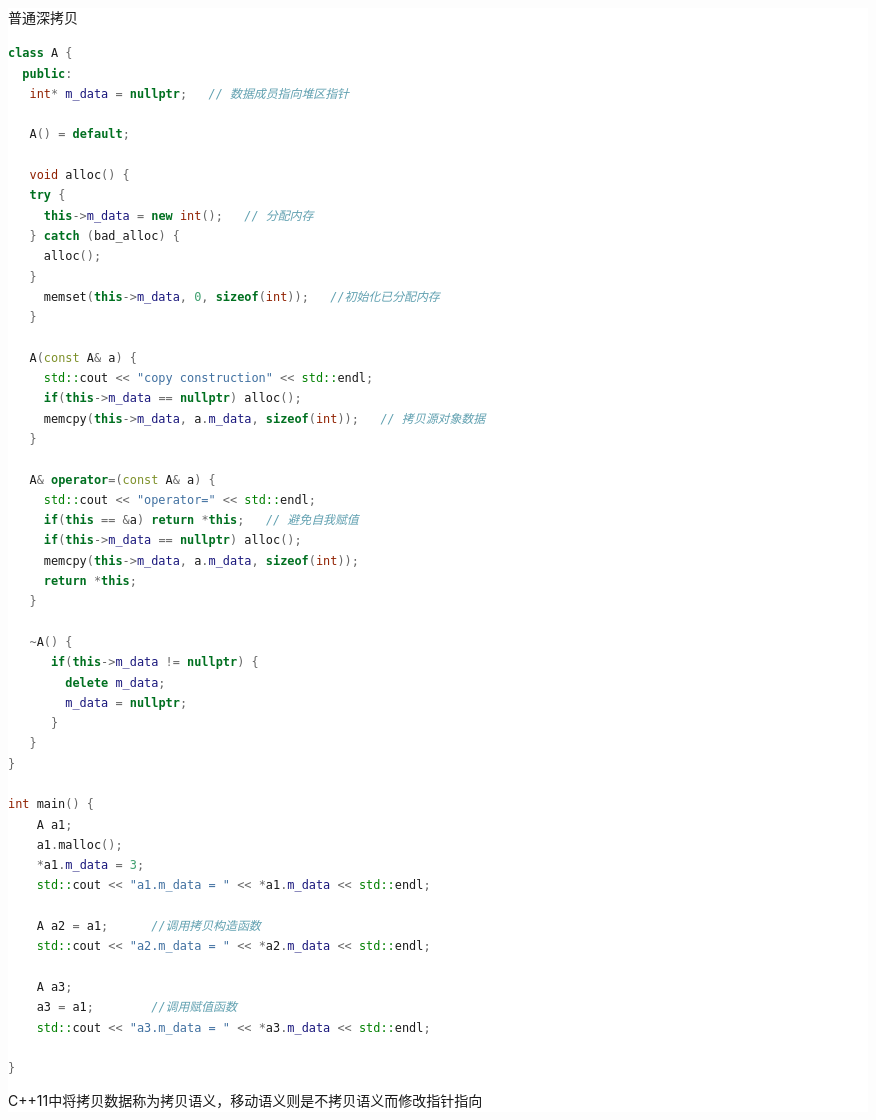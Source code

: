 普通深拷贝
```cpp
class A {
  public:
   int* m_data = nullptr;   // 数据成员指向堆区指针

   A() = default;

   void alloc() {
   try {
     this->m_data = new int();   // 分配内存
   } catch (bad_alloc) {
     alloc();
   }
     memset(this->m_data, 0, sizeof(int));   //初始化已分配内存
   }

   A(const A& a) {
     std::cout << "copy construction" << std::endl;
     if(this->m_data == nullptr) alloc();
     memcpy(this->m_data, a.m_data, sizeof(int));   // 拷贝源对象数据
   }

   A& operator=(const A& a) {
     std::cout << "operator=" << std::endl;
     if(this == &a) return *this;   // 避免自我赋值
     if(this->m_data == nullptr) alloc();
     memcpy(this->m_data, a.m_data, sizeof(int));
     return *this;
   }

   ~A() {
      if(this->m_data != nullptr) {
        delete m_data;
        m_data = nullptr;
      }
   }
}

int main() {
    A a1;
    a1.malloc();
    *a1.m_data = 3;
    std::cout << "a1.m_data = " << *a1.m_data << std::endl;

    A a2 = a1;      //调用拷贝构造函数
    std::cout << "a2.m_data = " << *a2.m_data << std::endl;

    A a3;
    a3 = a1;        //调用赋值函数
    std::cout << "a3.m_data = " << *a3.m_data << std::endl;

}
```
C++11中将拷贝数据称为拷贝语义，移动语义则是不拷贝语义而修改指针指向
